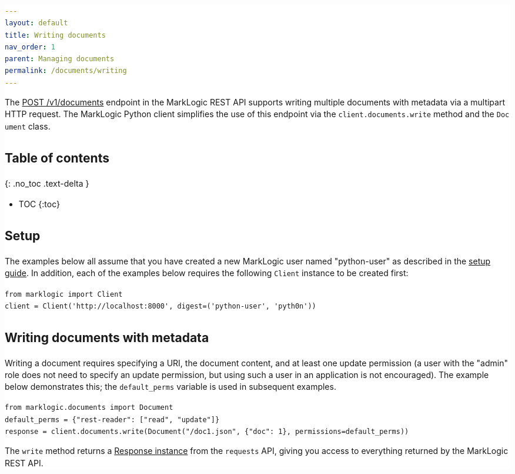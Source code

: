 ```yaml
---
layout: default
title: Writing documents
nav_order: 1
parent: Managing documents
permalink: /documents/writing
---
```


The [POST /v1/documents](https://docs.marklogic.com/REST/POST/v1/documents) endpoint in the MarkLogic REST API supports
writing multiple documents with metadata via a multipart HTTP request. The MarkLogic Python client 
simplifies the use of this endpoint via the `client.documents.write` method and the `Document`
class. 

## Table of contents
{: .no_toc .text-delta }

- TOC
{:toc}

## Setup

The examples below all assume that you have created a new MarkLogic user named "python-user" as described in the 
[setup guide](../example-setup.md). In addition, each of the examples below requires the following `Client` instance to be created 
first:

```
from marklogic import Client
client = Client('http://localhost:8000', digest=('python-user', 'pyth0n'))
```

## Writing documents with metadata

Writing a document requires specifying a URI, the document content, and at least one update permission (a user with the
"admin" role does not need to specify an update permission, but using such a user in an application is not encouraged).
The example below demonstrates this; the `default_perms` variable is used in subsequent examples. 

```
from marklogic.documents import Document
default_perms = {"rest-reader": ["read", "update"]}
response = client.documents.write(Document("/doc1.json", {"doc": 1}, permissions=default_perms))
```

The `write` method returns a [Response instance](https://requests.readthedocs.io/en/latest/api/#requests.Response) 
from the `requests` API, giving you access to everything returned by the MarkLogic REST API.
